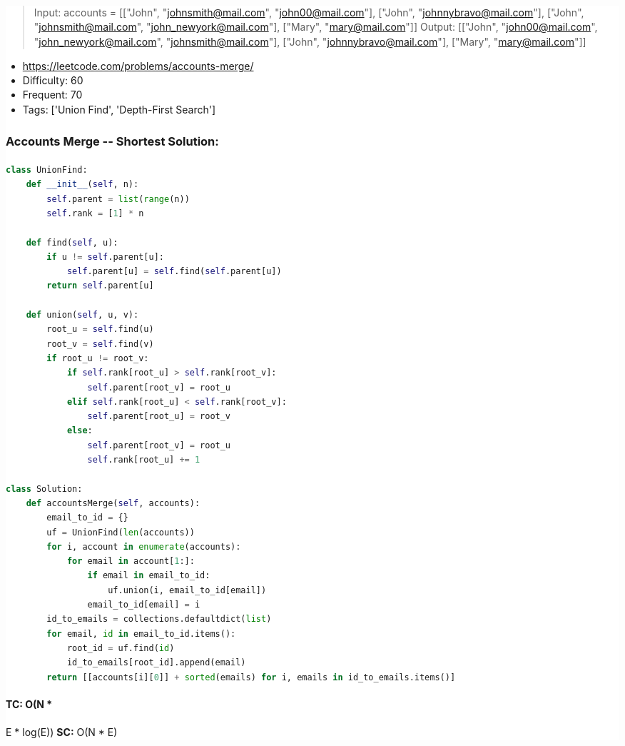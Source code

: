 >Input: accounts = [["John", "johnsmith@mail.com", "john00@mail.com"], ["John", "johnnybravo@mail.com"], ["John", "johnsmith@mail.com", "john_newyork@mail.com"], ["Mary", "mary@mail.com"]]
Output: [["John", "john00@mail.com", "john_newyork@mail.com", "johnsmith@mail.com"], ["John", "johnnybravo@mail.com"], ["Mary", "mary@mail.com"]]
- https://leetcode.com/problems/accounts-merge/
- Difficulty: 60
- Frequent: 70
- Tags: ['Union Find', 'Depth-First Search']

### Accounts Merge -- Shortest Solution:
```python
class UnionFind:
    def __init__(self, n):
        self.parent = list(range(n))
        self.rank = [1] * n

    def find(self, u):
        if u != self.parent[u]:
            self.parent[u] = self.find(self.parent[u])
        return self.parent[u]

    def union(self, u, v):
        root_u = self.find(u)
        root_v = self.find(v)
        if root_u != root_v:
            if self.rank[root_u] > self.rank[root_v]:
                self.parent[root_v] = root_u
            elif self.rank[root_u] < self.rank[root_v]:
                self.parent[root_u] = root_v
            else:
                self.parent[root_v] = root_u
                self.rank[root_u] += 1

class Solution:
    def accountsMerge(self, accounts):
        email_to_id = {}
        uf = UnionFind(len(accounts))
        for i, account in enumerate(accounts):
            for email in account[1:]:
                if email in email_to_id:
                    uf.union(i, email_to_id[email])
                email_to_id[email] = i
        id_to_emails = collections.defaultdict(list)
        for email, id in email_to_id.items():
            root_id = uf.find(id)
            id_to_emails[root_id].append(email)
        return [[accounts[i][0]] + sorted(emails) for i, emails in id_to_emails.items()]
```
#### TC: O(N * 
E * log(E)) **SC:** O(N * E)
